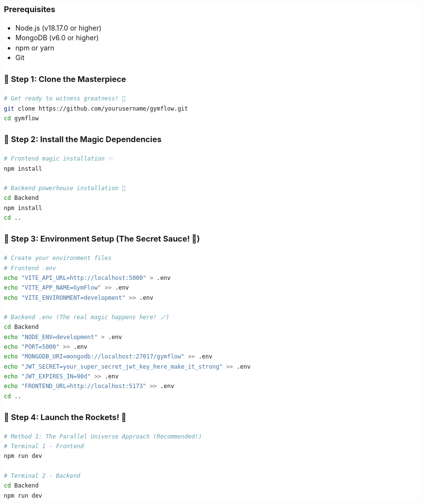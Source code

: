 ### Prerequisites
- Node.js (v18.17.0 or higher)
- MongoDB (v6.0 or higher)
- npm or yarn
- Git

### 🎯 Step 1: Clone the Masterpiece
```bash
# Get ready to witness greatness! 🎪
git clone https://github.com/yourusername/gymflow.git
cd gymflow
```

### 🎯 Step 2: Install the Magic Dependencies
```bash
# Frontend magic installation ✨
npm install

# Backend powerhouse installation 💪
cd Backend
npm install
cd ..
```

### 🎯 Step 3: Environment Setup (The Secret Sauce! 🤫)
```bash
# Create your environment files
# Frontend .env
echo "VITE_API_URL=http://localhost:5000" > .env
echo "VITE_APP_NAME=GymFlow" >> .env
echo "VITE_ENVIRONMENT=development" >> .env

# Backend .env (The real magic happens here! 🪄)
cd Backend
echo "NODE_ENV=development" > .env
echo "PORT=5000" >> .env
echo "MONGODB_URI=mongodb://localhost:27017/gymflow" >> .env
echo "JWT_SECRET=your_super_secret_jwt_key_here_make_it_strong" >> .env
echo "JWT_EXPIRES_IN=90d" >> .env
echo "FRONTEND_URL=http://localhost:5173" >> .env
cd ..
```

### 🎯 Step 4: Launch the Rockets! 🚀
```bash
# Method 1: The Parallel Universe Approach (Recommended!)
# Terminal 1 - Frontend
npm run dev

# Terminal 2 - Backend
cd Backend
npm run dev
```
